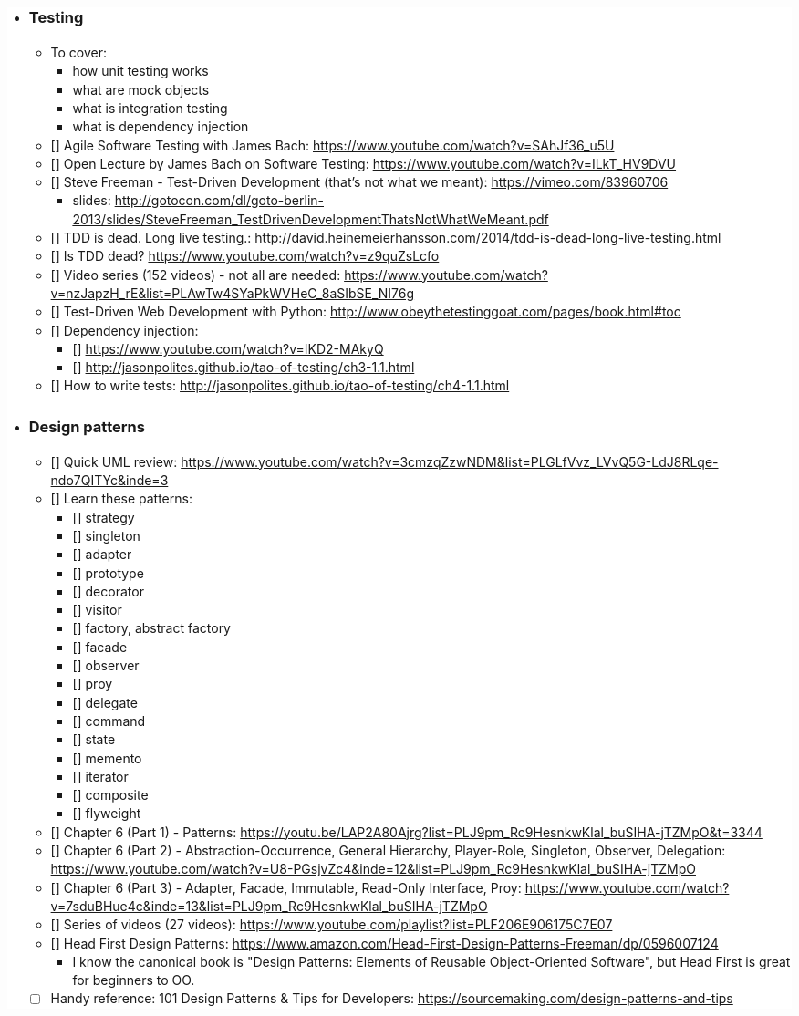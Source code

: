 - ### Testing
    - To cover:
        - how unit testing works
        - what are mock objects
        - what is integration testing
        - what is dependency injection
    - [] Agile Software Testing with James Bach: https://www.youtube.com/watch?v=SAhJf36_u5U
    - [] Open Lecture by James Bach on Software Testing: https://www.youtube.com/watch?v=ILkT_HV9DVU
    - [] Steve Freeman - Test-Driven Development (that’s not what we meant): https://vimeo.com/83960706
        - slides: http://gotocon.com/dl/goto-berlin-2013/slides/SteveFreeman_TestDrivenDevelopmentThatsNotWhatWeMeant.pdf
    - [] TDD is dead. Long live testing.: http://david.heinemeierhansson.com/2014/tdd-is-dead-long-live-testing.html
    - [] Is TDD dead? https://www.youtube.com/watch?v=z9quZsLcfo
    - [] Video series (152 videos) - not all are needed: https://www.youtube.com/watch?v=nzJapzH_rE&list=PLAwTw4SYaPkWVHeC_8aSIbSE_NI76g
    - [] Test-Driven Web Development with Python: http://www.obeythetestinggoat.com/pages/book.html#toc
    - [] Dependency injection:
        - [] https://www.youtube.com/watch?v=IKD2-MAkyQ
        - [] http://jasonpolites.github.io/tao-of-testing/ch3-1.1.html
    - [] How to write tests: http://jasonpolites.github.io/tao-of-testing/ch4-1.1.html

- ### Design patterns
    - [] Quick UML review: https://www.youtube.com/watch?v=3cmzqZzwNDM&list=PLGLfVvz_LVvQ5G-LdJ8RLqe-ndo7QITYc&inde=3
    - [] Learn these patterns:
        - [] strategy
        - [] singleton
        - [] adapter
        - [] prototype
        - [] decorator
        - [] visitor
        - [] factory, abstract factory
        - [] facade
        - [] observer
        - [] proy
        - [] delegate
        - [] command
        - [] state
        - [] memento
        - [] iterator
        - [] composite
        - [] flyweight
    - [] Chapter 6 (Part 1) - Patterns: https://youtu.be/LAP2A80Ajrg?list=PLJ9pm_Rc9HesnkwKlal_buSIHA-jTZMpO&t=3344
    - [] Chapter 6 (Part 2) - Abstraction-Occurrence, General Hierarchy, Player-Role, Singleton, Observer, Delegation: https://www.youtube.com/watch?v=U8-PGsjvZc4&inde=12&list=PLJ9pm_Rc9HesnkwKlal_buSIHA-jTZMpO
    - [] Chapter 6 (Part 3) - Adapter, Facade, Immutable, Read-Only Interface, Proy: https://www.youtube.com/watch?v=7sduBHue4c&inde=13&list=PLJ9pm_Rc9HesnkwKlal_buSIHA-jTZMpO
    - [] Series of videos (27 videos): https://www.youtube.com/playlist?list=PLF206E906175C7E07
    - [] Head First Design Patterns: https://www.amazon.com/Head-First-Design-Patterns-Freeman/dp/0596007124
        - I know the canonical book is "Design Patterns: Elements of Reusable Object-Oriented Software", but Head First is great for beginners to OO.
    - [ ] Handy reference: 101 Design Patterns & Tips for Developers: https://sourcemaking.com/design-patterns-and-tips
